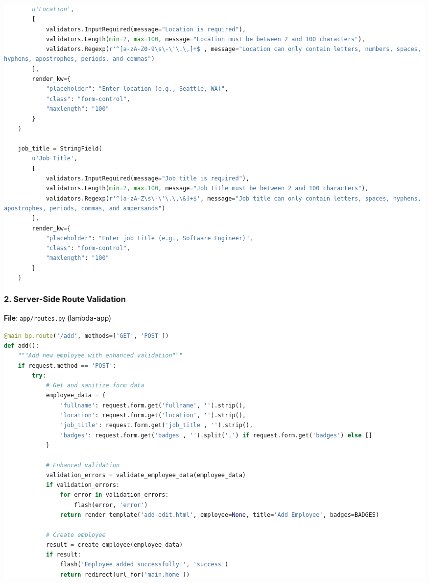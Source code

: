 ```python
        u'Location', 
        [
            validators.InputRequired(message="Location is required"),
            validators.Length(min=2, max=100, message="Location must be between 2 and 100 characters"),
            validators.Regexp(r'^[a-zA-Z0-9\s\-\'\.\,]+$', message="Location can only contain letters, numbers, spaces, hyphens, apostrophes, periods, and commas")
        ],
        render_kw={
            "placeholder": "Enter location (e.g., Seattle, WA)",
            "class": "form-control",
            "maxlength": "100"
        }
    )
    
    job_title = StringField(
        u'Job Title', 
        [
            validators.InputRequired(message="Job title is required"),
            validators.Length(min=2, max=100, message="Job title must be between 2 and 100 characters"),
            validators.Regexp(r'^[a-zA-Z\s\-\'\.\,\&]+$', message="Job title can only contain letters, spaces, hyphens, apostrophes, periods, commas, and ampersands")
        ],
        render_kw={
            "placeholder": "Enter job title (e.g., Software Engineer)",
            "class": "form-control",
            "maxlength": "100"
        }
    )
```

### 2. Server-Side Route Validation
**File**: `app/routes.py` (lambda-app)

```python
@main_bp.route('/add', methods=['GET', 'POST'])
def add():
    """Add new employee with enhanced validation"""
    if request.method == 'POST':
        try:
            # Get and sanitize form data
            employee_data = {
                'fullname': request.form.get('fullname', '').strip(),
                'location': request.form.get('location', '').strip(),
                'job_title': request.form.get('job_title', '').strip(),
                'badges': request.form.get('badges', '').split(',') if request.form.get('badges') else []
            }
            
            # Enhanced validation
            validation_errors = validate_employee_data(employee_data)
            if validation_errors:
                for error in validation_errors:
                    flash(error, 'error')
                return render_template('add-edit.html', employee=None, title='Add Employee', badges=BADGES)
            
            # Create employee
            result = create_employee(employee_data)
            if result:
                flash('Employee added successfully!', 'success')
                return redirect(url_for('main.home'))
```